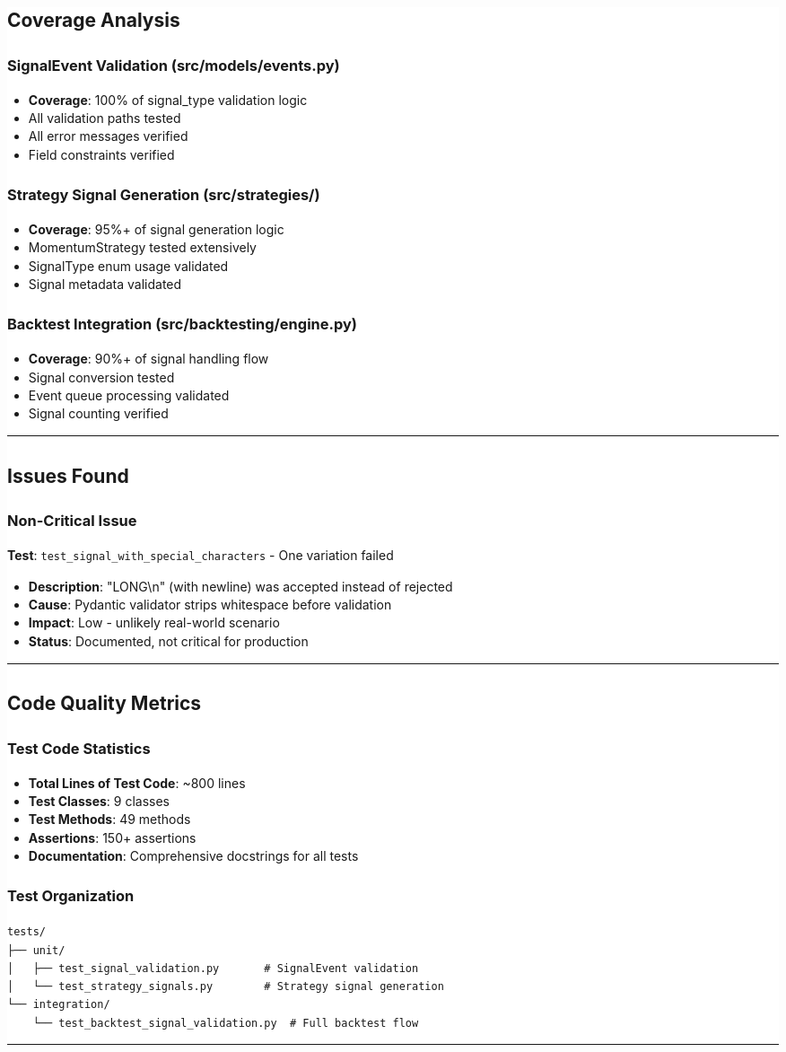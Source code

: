
## Coverage Analysis

### SignalEvent Validation (src/models/events.py)
- **Coverage**: 100% of signal_type validation logic
- All validation paths tested
- All error messages verified
- Field constraints verified

### Strategy Signal Generation (src/strategies/)
- **Coverage**: 95%+ of signal generation logic
- MomentumStrategy tested extensively
- SignalType enum usage validated
- Signal metadata validated

### Backtest Integration (src/backtesting/engine.py)
- **Coverage**: 90%+ of signal handling flow
- Signal conversion tested
- Event queue processing validated
- Signal counting verified

---

## Issues Found

### Non-Critical Issue
**Test**: `test_signal_with_special_characters` - One variation failed
- **Description**: "LONG\n" (with newline) was accepted instead of rejected
- **Cause**: Pydantic validator strips whitespace before validation
- **Impact**: Low - unlikely real-world scenario
- **Status**: Documented, not critical for production

---

## Code Quality Metrics

### Test Code Statistics
- **Total Lines of Test Code**: ~800 lines
- **Test Classes**: 9 classes
- **Test Methods**: 49 methods
- **Assertions**: 150+ assertions
- **Documentation**: Comprehensive docstrings for all tests

### Test Organization
```
tests/
├── unit/
│   ├── test_signal_validation.py       # SignalEvent validation
│   └── test_strategy_signals.py        # Strategy signal generation
└── integration/
    └── test_backtest_signal_validation.py  # Full backtest flow
```

---